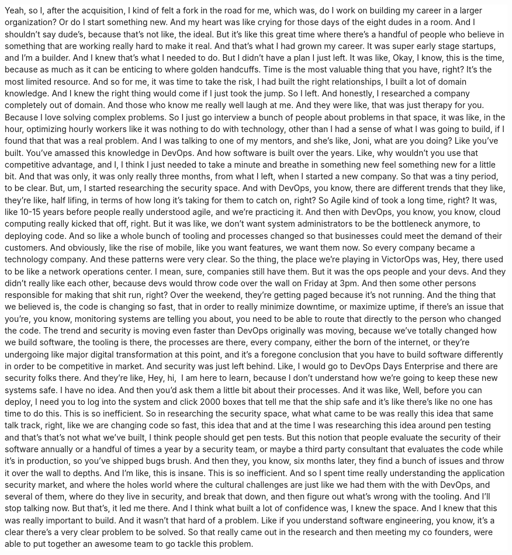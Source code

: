 Yeah, so I, after the acquisition, I kind of felt a fork in the road for me, which was, do I work on building my career in a larger organization? Or do I start something new. And my heart was like crying for those days of the eight dudes in a room. And I shouldn’t say dude’s, because that’s not like, the ideal. But it’s like this great time where there’s a handful of people who believe in something that are working really hard to make it real. And that’s what I had grown my career. It was super early stage startups, and I’m a builder. And I knew that’s what I needed to do. But I didn’t have a plan I just left. It was like, Okay, I know, this is the time, because as much as it can be enticing to where golden handcuffs. Time is the most valuable thing that you have, right? It’s the most limited resource. And so for me, it was time to take the risk, I had built the right relationships, I built a lot of domain knowledge. And I knew the right thing would come if I just took the jump. So I left. And honestly, I researched a company completely out of domain. And those who know me really well laugh at me. And they were like, that was just therapy for you. Because I love solving complex problems. So I just go interview a bunch of people about problems in that space, it was like, in the hour, optimizing hourly workers like it was nothing to do with technology, other than I had a sense of what I was going to build, if I found that that was a real problem. And I was talking to one of my mentors, and she’s like, Joni, what are you doing? Like you’ve built. You’ve amassed this knowledge in DevOps. And how software is built over the years. Like, why wouldn’t you use that competitive advantage, and I, I think I just needed to take a minute and breathe in something new feel something new for a little bit. And that was only, it was only really three months, from what I left, when I started a new company. So that was a tiny period, to be clear. But, um, I started researching the security space. And with DevOps, you know, there are different trends that they like, they’re like, half lifing, in terms of how long it’s taking for them to catch on, right? So Agile kind of took a long time, right? It was, like 10-15 years before people really understood agile, and we’re practicing it. And then with DevOps, you know, you know, cloud computing really kicked that off, right. But it was like, we don’t want system administrators to be the bottleneck anymore, to deploying code. And so like a whole bunch of tooling and processes changed so that businesses could meet the demand of their customers. And obviously, like the rise of mobile, like you want features, we want them now. So every company became a technology company. And these patterns were very clear. So the thing, the place we’re playing in VictorOps was, Hey, there used to be like a network operations center. I mean, sure, companies still have them. But it was the ops people and your devs. And they didn’t really like each other, because devs would throw code over the wall on Friday at 3pm. And then some other persons responsible for making that shit run, right? Over the weekend, they’re getting paged because it’s not running. And the thing that we believed is, the code is changing so fast, that in order to really minimize downtime, or maximize uptime, if there’s an issue that you’re, you know, monitoring systems are telling you about, you need to be able to route that directly to the person who changed the code. The trend and security is moving even faster than DevOps originally was moving, because we’ve totally changed how we build software, the tooling is there, the processes are there, every company, either the born of the internet, or they’re undergoing like major digital transformation at this point, and it’s a foregone conclusion that you have to build software differently in order to be competitive in market. And security was just left behind. Like, I would go to DevOps Days Enterprise and there are security folks there. And they’re like, Hey, hi,  I am here to learn, because I don’t understand how we’re going to keep these new systems safe. I have no idea. And then you’d ask them a little bit about their processes. And it was like, Well, before you can deploy, I need you to log into the system and click 2000 boxes that tell me that the ship safe and it’s like there’s like no one has time to do this. This is so inefficient. So in researching the security space, what what came to be was really this idea that same talk track, right, like we are changing code so fast, this idea that and at the time I was researching this idea around pen testing and that’s that’s not what we’ve built, I think people should get pen tests. But this notion that people evaluate the security of their software annually or a handful of times a year by a security team, or maybe a third party consultant that evaluates the code while it’s in production, so you’ve shipped bugs brush. And then they, you know, six months later, they find a bunch of issues and throw it over the wall to depths. And I’m like, this is insane. This is so inefficient. And so I spent time really understanding the application security market, and where the holes world where the cultural challenges are just like we had them with the with DevOps, and several of them, where do they live in security, and break that down, and then figure out what’s wrong with the tooling. And I’ll stop talking now. But that’s, it led me there. And I think what built a lot of confidence was, I knew the space. And I knew that this was really important to build. And it wasn’t that hard of a problem. Like if you understand software engineering, you know, it’s a clear there’s a very clear problem to be solved. So that really came out in the research and then meeting my co founders, were able to put together an awesome team to go tackle this problem.
